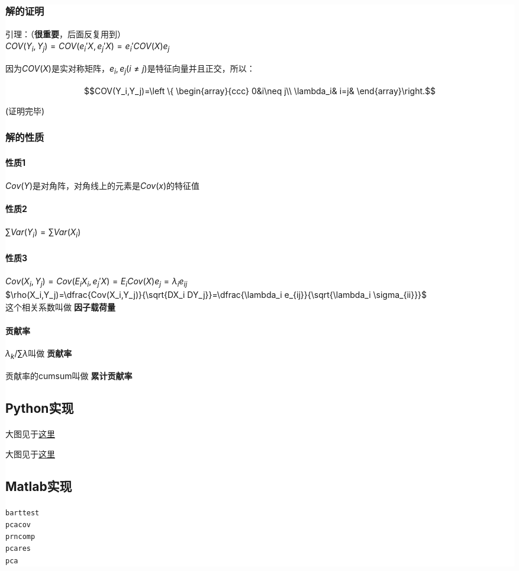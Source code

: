 
### 解的证明

引理：（**很重要**，后面反复用到）  
$COV(Y_i,Y_j)=COV(e_i'X,e_j'X)=e_i' COV(X) e_j$  

因为$COV(X)$是实对称矩阵，$e_i,e_j(i\neq j)$是特征向量并且正交，所以：

$$COV(Y_i,Y_j)=\left \{ \begin{array}{ccc}
0&i\neq j\\
\lambda_i& i=j&
\end{array}\right.$$  


(证明完毕)  

### 解的性质

#### 性质1

$Cov(Y)$是对角阵，对角线上的元素是$Cov(x)$的特征值

#### 性质2  

$\sum Var(Y_i)=\sum Var(X_i)$  

#### 性质3

$Cov(X_i,Y_j)=Cov(E_iX_i,e_j'X)=E_i Cov(X) e_j=\lambda_i e_{ij}$  
$\rho(X_i,Y_j)=\dfrac{Cov(X_i,Y_j)}{\sqrt{DX_i DY_j}}=\dfrac{\lambda_i e_{ij}}{\sqrt{\lambda_i \sigma_{ii}}}$  
这个相关系数叫做 **因子载荷量**  

#### 贡献率

$\lambda_k/\sum \lambda$叫做 **贡献率**   

贡献率的cumsum叫做 **累计贡献率**  
## Python实现

大图见于<a href='http://www.guofei.site/StatisticsBlog/PCA.html' target="HypothesisTesting">这里</a>  


<iframe src="http://www.guofei.site/StatisticsBlog/PCA.html" width="100%" height="3600em" marginwidth="10%"></iframe>

大图见于<a href='http://www.guofei.site/StatisticsBlog/PCA.html' target="HypothesisTesting">这里</a>  






## Matlab实现
```
barttest
pcacov
prncomp
pcares
pca
```
